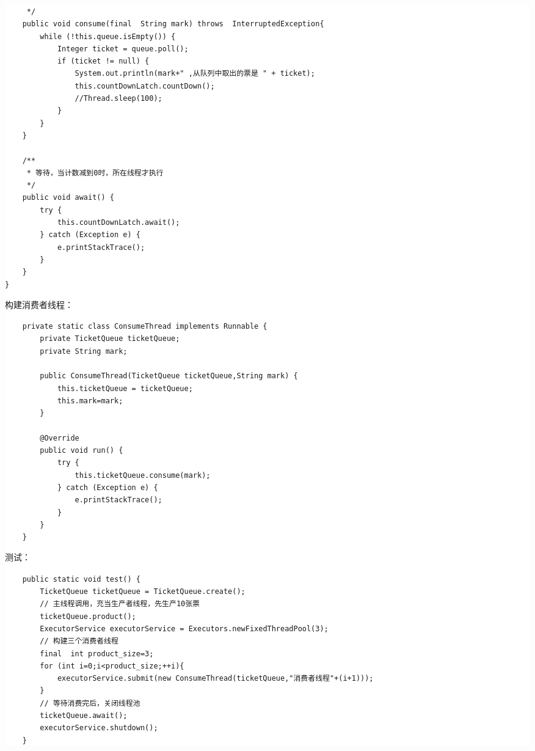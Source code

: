```
     */
    public void consume(final  String mark) throws  InterruptedException{
        while (!this.queue.isEmpty()) {
            Integer ticket = queue.poll();
            if (ticket != null) {
                System.out.println(mark+" ,从队列中取出的票是 " + ticket);
                this.countDownLatch.countDown();
                //Thread.sleep(100);
            }
        }
    }

    /**
     * 等待，当计数减到0时，所在线程才执行
     */
    public void await() {
        try {
            this.countDownLatch.await();
        } catch (Exception e) {
            e.printStackTrace();
        }
    }
}
```

构建消费者线程：
```
    private static class ConsumeThread implements Runnable {
        private TicketQueue ticketQueue;
        private String mark;

        public ConsumeThread(TicketQueue ticketQueue,String mark) {
            this.ticketQueue = ticketQueue;
            this.mark=mark;
        }

        @Override
        public void run() {
            try {
                this.ticketQueue.consume(mark);
            } catch (Exception e) {
                e.printStackTrace();
            }
        }
    }
```

测试：
```
    public static void test() {
        TicketQueue ticketQueue = TicketQueue.create();
        // 主线程调用，充当生产者线程，先生产10张票
        ticketQueue.product();
        ExecutorService executorService = Executors.newFixedThreadPool(3);
        // 构建三个消费者线程
        final  int product_size=3;
        for (int i=0;i<product_size;++i){
            executorService.submit(new ConsumeThread(ticketQueue,"消费者线程"+(i+1)));
        }
        // 等待消费完后，关闭线程池
        ticketQueue.await();
        executorService.shutdown();
    }
```
